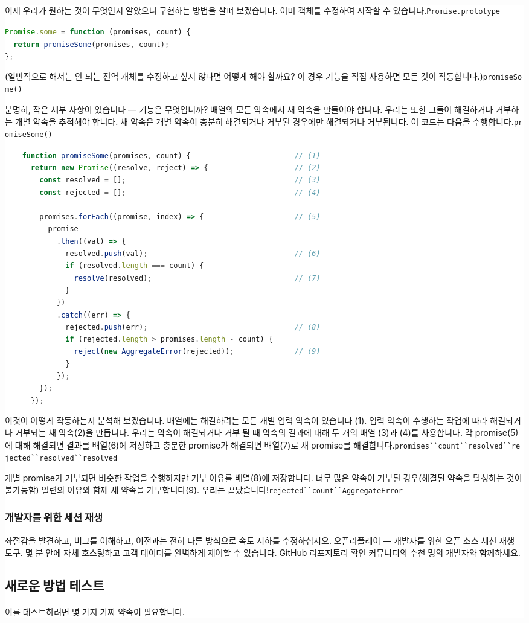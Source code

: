 이제 우리가 원하는 것이 무엇인지 알았으니 구현하는 방법을 살펴 보겠습니다. 이미 객체를 수정하여 시작할 수 있습니다.`Promise.prototype`

```javascript
Promise.some = function (promises, count) {
  return promiseSome(promises, count);
};
```

(일반적으로 해서는 안 되는 전역 개체를 수정하고 싶지 않다면 어떻게 해야 할까요? 이 경우 기능을 직접 사용하면 모든 것이 작동합니다.)`promiseSome()`

분명히, 작은 세부 사항이 있습니다 — 기능은 무엇입니까? 배열의 모든 약속에서 새 약속을 만들어야 합니다. 우리는 또한 그들이 해결하거나 거부하는 개별 약속을 추적해야 합니다. 새 약속은 개별 약속이 충분히 해결되거나 거부된 경우에만 해결되거나 거부됩니다. 이 코드는 다음을 수행합니다.`promiseSome()`

```javascript
    function promiseSome(promises, count) {                        // (1)
      return new Promise((resolve, reject) => {                    // (2)
        const resolved = [];                                       // (3)
        const rejected = [];                                       // (4)

        promises.forEach((promise, index) => {                     // (5)
          promise
            .then((val) => {
              resolved.push(val);                                  // (6)
              if (resolved.length === count) {
                resolve(resolved);                                 // (7)
              }
            })
            .catch((err) => {
              rejected.push(err);                                  // (8)
              if (rejected.length > promises.length - count) {
                reject(new AggregateError(rejected));              // (9)
              }
            });
        });
      });
```

이것이 어떻게 작동하는지 분석해 보겠습니다. 배열에는 해결하려는 모든 개별 입력 약속이 있습니다 (1). 입력 약속이 수행하는 작업에 따라 해결되거나 거부되는 새 약속(2)을 만듭니다. 우리는 약속이 해결되거나 거부 될 때 약속의 결과에 대해 두 개의 배열 (3)과 (4)를 사용합니다. 각 promise(5)에 대해 해결되면 결과를 배열(6)에 저장하고 충분한 promise가 해결되면 배열(7)로 새 promise를 해결합니다.` promises``count``resolved``rejected``resolved``resolved `

개별 promise가 거부되면 비슷한 작업을 수행하지만 거부 이유를 배열(8)에 저장합니다. 너무 많은 약속이 거부된 경우(해결된 약속을 달성하는 것이 불가능함) 일련의 이유와 함께 새 약속을 거부합니다(9). 우리는 끝났습니다!` rejected``count``AggregateError `

### 개발자를 위한 세션 재생

좌절감을 발견하고, 버그를 이해하고, 이전과는 전혀 다른 방식으로 속도 저하를 수정하십시오. [오픈리플레이](https://github.com/openreplay/openreplay) — 개발자를 위한 오픈 소스 세션 재생 도구. 몇 분 안에 자체 호스팅하고 고객 데이터를 완벽하게 제어할 수 있습니다. [GitHub 리포지토리 확인](https://github.com/openreplay/openreplay) 커뮤니티의 수천 명의 개발자와 함께하세요.

## 새로운 방법 테스트

이를 테스트하려면 몇 가지 가짜 약속이 필요합니다.
